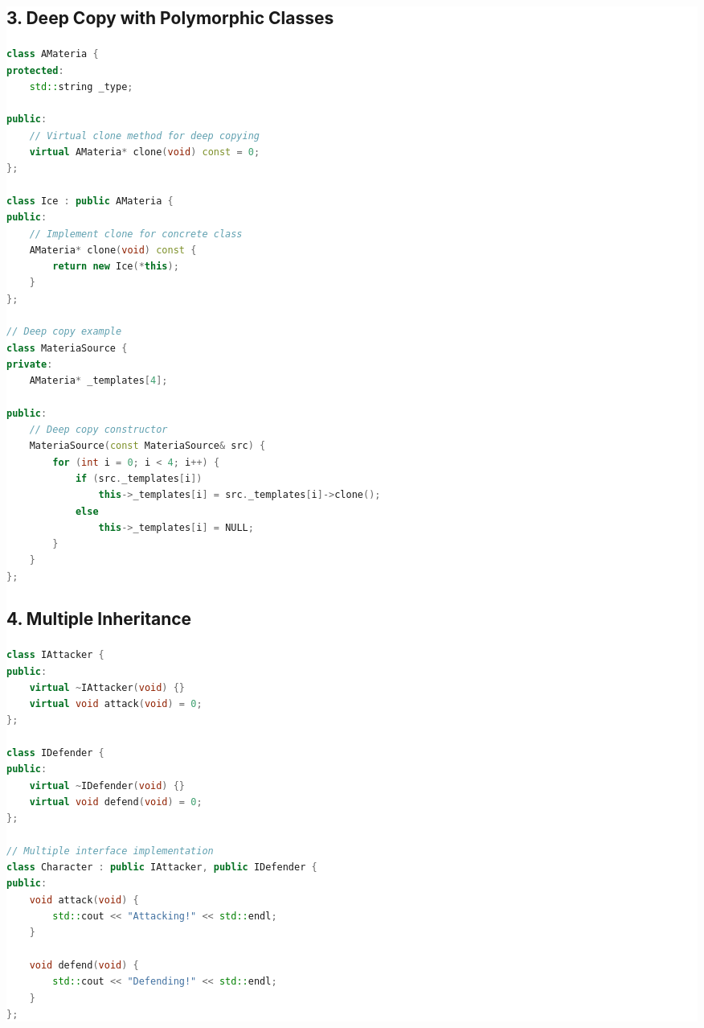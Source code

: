 ## 3. Deep Copy with Polymorphic Classes
```cpp
class AMateria {
protected:
    std::string _type;

public:
    // Virtual clone method for deep copying
    virtual AMateria* clone(void) const = 0;
};

class Ice : public AMateria {
public:
    // Implement clone for concrete class
    AMateria* clone(void) const {
        return new Ice(*this);
    }
};

// Deep copy example
class MateriaSource {
private:
    AMateria* _templates[4];

public:
    // Deep copy constructor
    MateriaSource(const MateriaSource& src) {
        for (int i = 0; i < 4; i++) {
            if (src._templates[i])
                this->_templates[i] = src._templates[i]->clone();
            else
                this->_templates[i] = NULL;
        }
    }
};
```

## 4. Multiple Inheritance
```cpp
class IAttacker {
public:
    virtual ~IAttacker(void) {}
    virtual void attack(void) = 0;
};

class IDefender {
public:
    virtual ~IDefender(void) {}
    virtual void defend(void) = 0;
};

// Multiple interface implementation
class Character : public IAttacker, public IDefender {
public:
    void attack(void) {
        std::cout << "Attacking!" << std::endl;
    }
    
    void defend(void) {
        std::cout << "Defending!" << std::endl;
    }
};
```